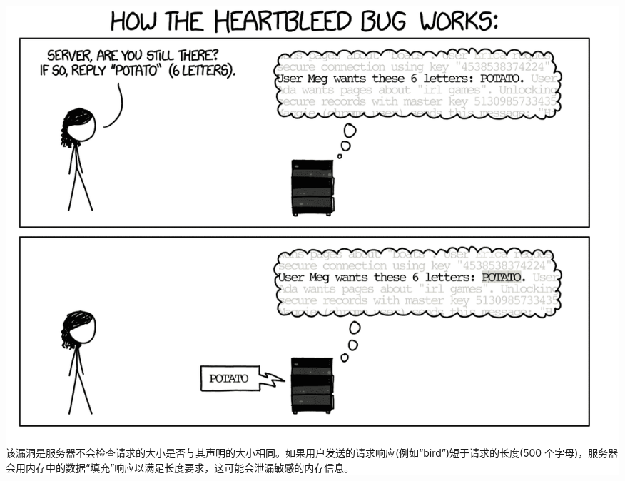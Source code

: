 ![Screen-Shot-2020-12-29-at-4.16.21-PM](img/0f2f91c854b6f0e7e09ce512cf545e26.png)

该漏洞是服务器不会检查请求的大小是否与其声明的大小相同。如果用户发送的请求响应(例如“bird”)短于请求的长度(500 个字母)，服务器会用内存中的数据“填充”响应以满足长度要求，这可能会泄漏敏感的内存信息。
